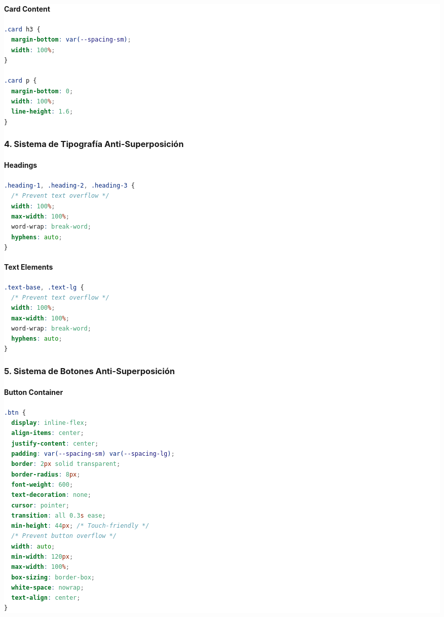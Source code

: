 #### **Card Content**
```css
.card h3 {
  margin-bottom: var(--spacing-sm);
  width: 100%;
}

.card p {
  margin-bottom: 0;
  width: 100%;
  line-height: 1.6;
}
```

### **4. Sistema de Tipografía Anti-Superposición**

#### **Headings**
```css
.heading-1, .heading-2, .heading-3 {
  /* Prevent text overflow */
  width: 100%;
  max-width: 100%;
  word-wrap: break-word;
  hyphens: auto;
}
```

#### **Text Elements**
```css
.text-base, .text-lg {
  /* Prevent text overflow */
  width: 100%;
  max-width: 100%;
  word-wrap: break-word;
  hyphens: auto;
}
```

### **5. Sistema de Botones Anti-Superposición**

#### **Button Container**
```css
.btn {
  display: inline-flex;
  align-items: center;
  justify-content: center;
  padding: var(--spacing-sm) var(--spacing-lg);
  border: 2px solid transparent;
  border-radius: 8px;
  font-weight: 600;
  text-decoration: none;
  cursor: pointer;
  transition: all 0.3s ease;
  min-height: 44px; /* Touch-friendly */
  /* Prevent button overflow */
  width: auto;
  min-width: 120px;
  max-width: 100%;
  box-sizing: border-box;
  white-space: nowrap;
  text-align: center;
}
```
